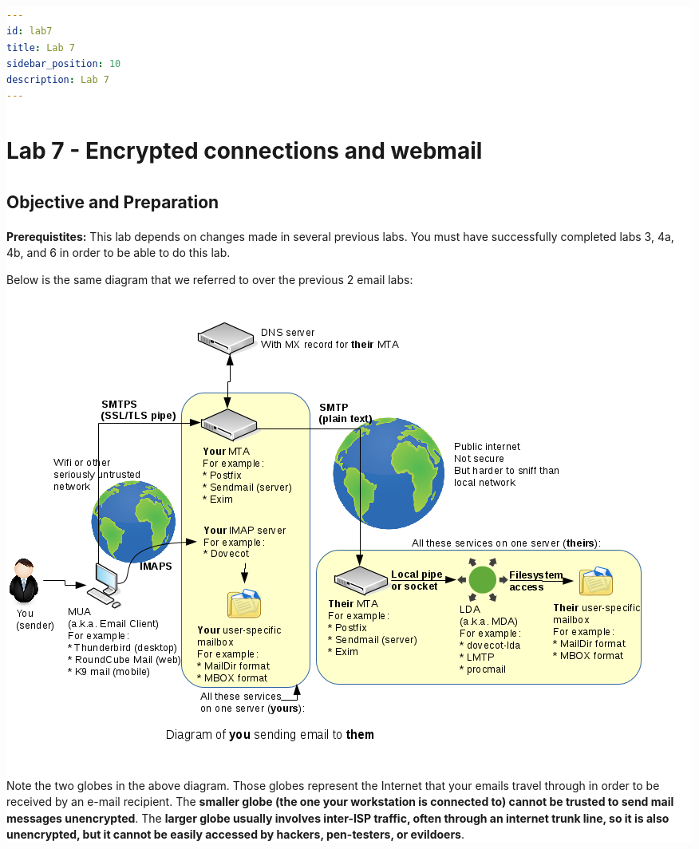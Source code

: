 ```yaml
---
id: lab7
title: Lab 7
sidebar_position: 10
description: Lab 7
---
```


# Lab 7 - Encrypted connections and webmail

## Objective and Preparation

**Prerequistites:** This lab depends on changes made in several previous labs. You must have successfully completed labs 3, 4a, 4b, and 6 in order to be able to do this lab.

Below is the same diagram that we referred to over the previous 2 email labs:

![Email Servers](/img/Email-servers.png)

Note the two globes in the above diagram. Those globes represent the Internet that your emails travel through in order to be received by an e-mail recipient. The **smaller globe (the one your workstation is connected to) cannot be trusted to send mail messages unencrypted**. The **larger globe usually involves inter-ISP traffic, often through an internet trunk line, so it is also unencrypted, but it cannot be easily accessed by hackers, pen-testers, or evildoers**.
